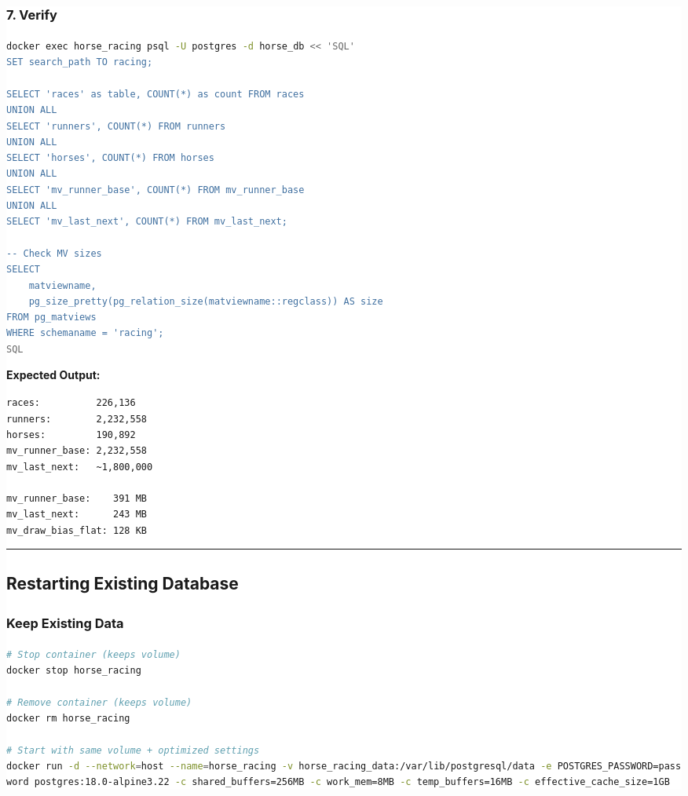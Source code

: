 ### 7. Verify
```bash
docker exec horse_racing psql -U postgres -d horse_db << 'SQL'
SET search_path TO racing;

SELECT 'races' as table, COUNT(*) as count FROM races
UNION ALL
SELECT 'runners', COUNT(*) FROM runners
UNION ALL
SELECT 'horses', COUNT(*) FROM horses
UNION ALL
SELECT 'mv_runner_base', COUNT(*) FROM mv_runner_base
UNION ALL
SELECT 'mv_last_next', COUNT(*) FROM mv_last_next;

-- Check MV sizes
SELECT 
    matviewname,
    pg_size_pretty(pg_relation_size(matviewname::regclass)) AS size
FROM pg_matviews
WHERE schemaname = 'racing';
SQL
```

**Expected Output:**
```
races:          226,136
runners:        2,232,558
horses:         190,892
mv_runner_base: 2,232,558
mv_last_next:   ~1,800,000

mv_runner_base:    391 MB
mv_last_next:      243 MB
mv_draw_bias_flat: 128 KB
```

---

## Restarting Existing Database

### Keep Existing Data
```bash
# Stop container (keeps volume)
docker stop horse_racing

# Remove container (keeps volume)
docker rm horse_racing

# Start with same volume + optimized settings
docker run -d --network=host --name=horse_racing -v horse_racing_data:/var/lib/postgresql/data -e POSTGRES_PASSWORD=password postgres:18.0-alpine3.22 -c shared_buffers=256MB -c work_mem=8MB -c temp_buffers=16MB -c effective_cache_size=1GB
```
